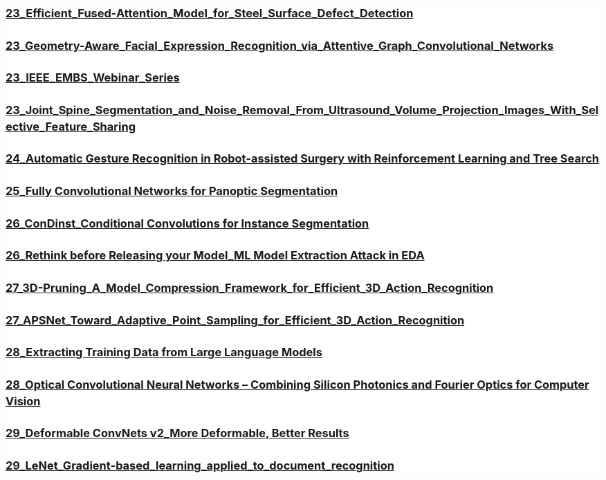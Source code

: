 ### [23_Efficient_Fused-Attention_Model_for_Steel_Surface_Defect_Detection](https://ieeexplore.ieee.org/document/9777969/)

### [23_Geometry-Aware_Facial_Expression_Recognition_via_Attentive_Graph_Convolutional_Networks](https://ieeexplore.ieee.org/document/9454388/)

### [23_IEEE_EMBS_Webinar_Series](https://sites.google.com/view/ieee-biip-webinars/)

### [23_Joint_Spine_Segmentation_and_Noise_Removal_From_Ultrasound_Volume_Projection_Images_With_Selective_Feature_Sharing](https://ieeexplore.ieee.org/document/9684363/)

### [24_Automatic Gesture Recognition in Robot-assisted Surgery with Reinforcement Learning and Tree Search](http://arxiv.org/abs/2002.08718)

### [25_Fully Convolutional Networks for Panoptic Segmentation](http://arxiv.org/abs/2012.00720)

### [26_ConDinst_Conditional Convolutions for Instance Segmentation](http://arxiv.org/abs/2003.05664)

### [26_Rethink before Releasing your Model_ML Model Extraction Attack in EDA](https://dl.acm.org/doi/10.1145/3566097.3567896)

### [27_3D-Pruning_A_Model_Compression_Framework_for_Efficient_3D_Action_Recognition](https://ieeexplore.ieee.org/document/9852466/)

### [27_APSNet_Toward_Adaptive_Point_Sampling_for_Efficient_3D_Action_Recognition](https://ieeexplore.ieee.org/document/9844448/)

### [28_Extracting Training Data from Large Language Models](http://arxiv.org/abs/2012.07805)

### [28_Optical Convolutional Neural Networks – Combining Silicon Photonics and Fourier Optics for Computer Vision](http://arxiv.org/abs/2108.05607)

### [29_Deformable ConvNets v2_More Deformable, Better Results](http://arxiv.org/abs/1811.11168)

### [29_LeNet_Gradient-based_learning_applied_to_document_recognition](http://ieeexplore.ieee.org/document/726791/)
